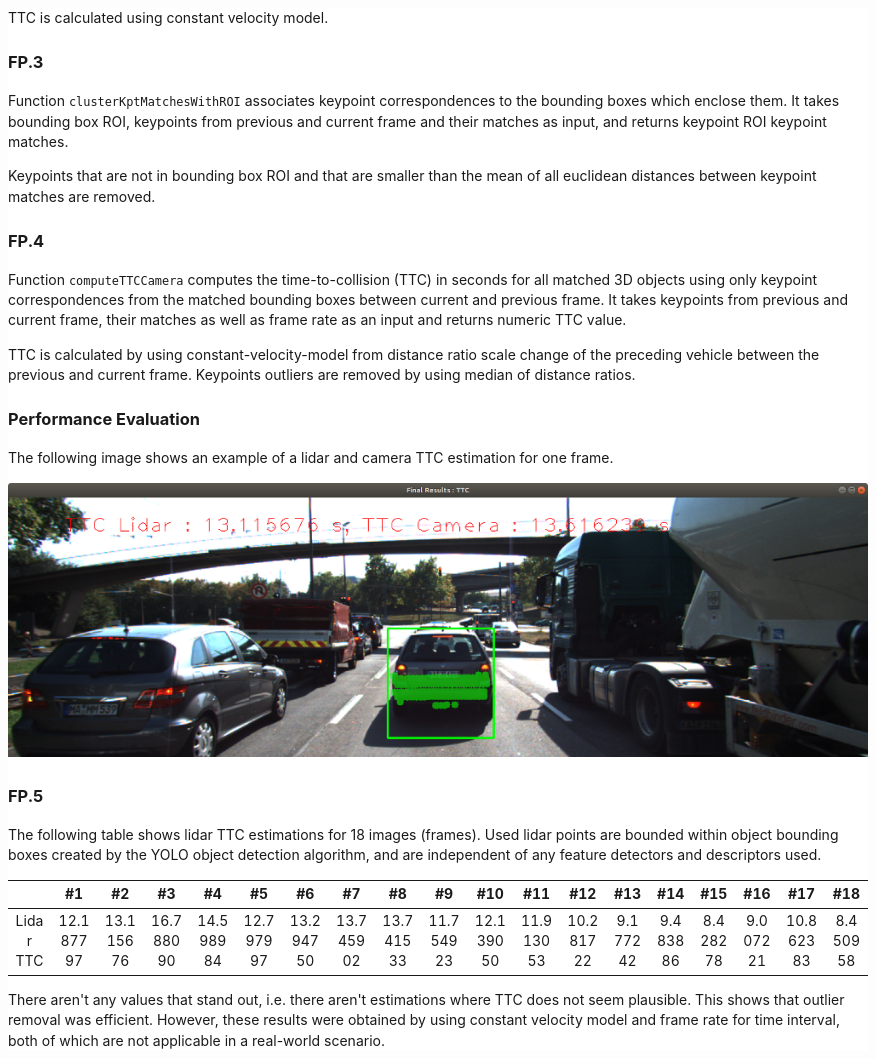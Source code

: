 TTC is calculated using constant velocity model.

### FP.3

Function `clusterKptMatchesWithROI` associates keypoint correspondences to the bounding boxes which enclose them. It takes bounding box ROI, keypoints from previous and current frame and their matches as input, and returns keypoint ROI keypoint matches.

Keypoints that are not in bounding box ROI and that are smaller than the mean of all euclidean distances between keypoint matches are removed.

### FP.4

Function `computeTTCCamera` computes the time-to-collision (TTC) in seconds for all matched 3D objects using only keypoint correspondences from the matched bounding boxes between current and previous frame. It takes keypoints from previous and current frame, their matches as well as frame rate as an input and returns numeric TTC value.

TTC is calculated by using constant-velocity-model from distance ratio scale change of the preceding vehicle between the previous and current frame. Keypoints outliers are removed by using median of distance ratios.

### Performance Evaluation

The following image shows an example of a lidar and camera TTC estimation for one frame.

![TTC Final Result Example.png](./images/report/TTC-final-result-example.png)

### FP.5

The following table shows lidar TTC estimations for 18 images (frames). Used lidar points are bounded within object bounding boxes created by the YOLO object detection algorithm, and are independent of any feature detectors and descriptors used.

|            | #1 | #2 | #3 | #4 | #5 | #6 | #7 | #8 | #9 | #10 | #11 | #12 | #13 | #14 | #15 | #16 | #17 | #18 |
|:----------:|:---:|:---:|:---:|:---:|:---:|:---:|:---:|:---:|:---:|:---:|:---:|:---:|:---:|:---:|:---:|:---:|:---:|:---:|
| Lidar TTC  | 12.187797 | 13.115676 | 16.788090 | 14.598984 | 12.797997 | 13.294750 | 13.745902 | 13.741533 | 11.754923 | 12.139050 | 11.913053 | 10.281722 | 9.177242 | 9.483886 | 8.428278 | 9.007221 | 10.862383 | 8.450958 |

There aren't any values that stand out, i.e. there aren't estimations where TTC does not seem plausible. This shows that outlier removal was efficient.
However, these results were obtained by using constant velocity model and frame rate for time interval, both of which are not applicable in a real-world scenario.
